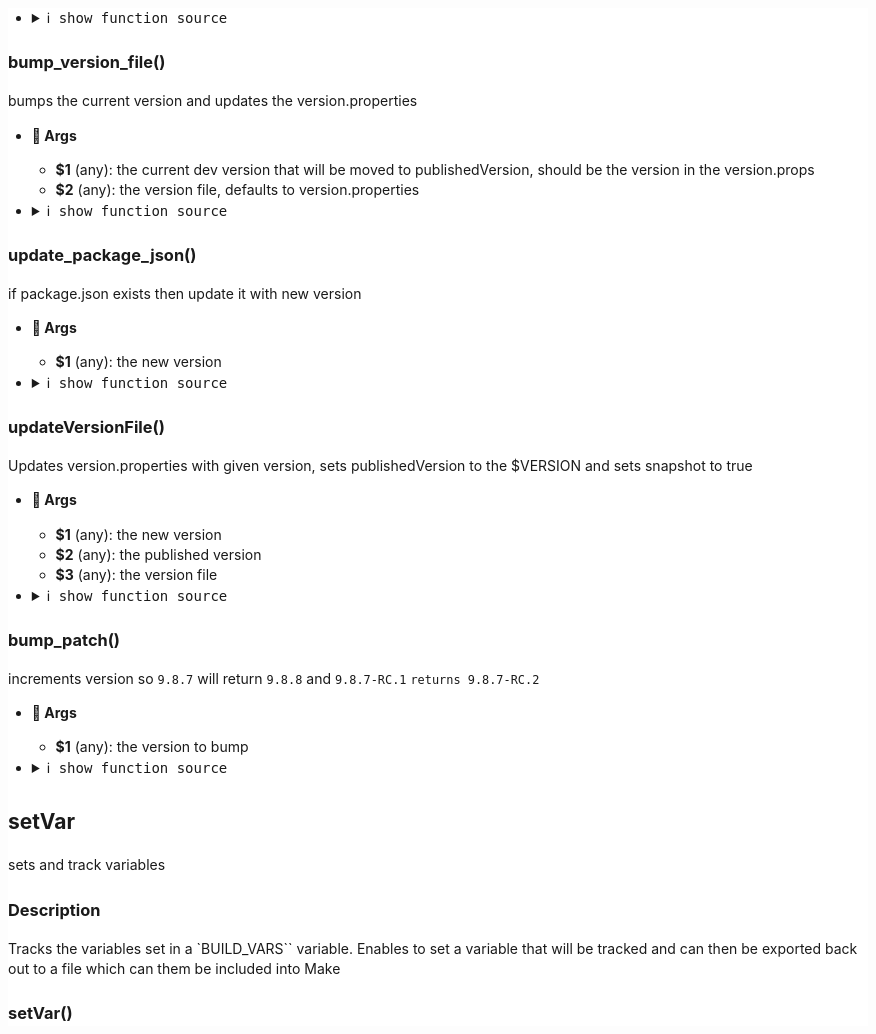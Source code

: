 * <details><summary><kbd> ℹ️ show function source</kbd></summary></details>

### bump_version_file()

bumps the current version and updates the version.properties

* __🔌 Args__

  * __$1__ (any): the current dev version that will be moved to publishedVersion, should be the version in the version.props
  * __$2__ (any): the version file, defaults to version.properties

* <details><summary><kbd> ℹ️ show function source</kbd></summary></details>

### update_package_json()

if package.json exists then update it with new version

* __🔌 Args__

  * __$1__ (any): the new version

* <details><summary><kbd> ℹ️ show function source</kbd></summary></details>

### updateVersionFile()

Updates version.properties with given version, sets publishedVersion to the $VERSION
and sets snapshot to true

* __🔌 Args__

  * __$1__ (any): the new version
  * __$2__ (any): the published version
  * __$3__ (any): the version file

* <details><summary><kbd> ℹ️ show function source</kbd></summary></details>

### bump_patch()

increments version so `9.8.7` will return `9.8.8` and `9.8.7-RC.1` `returns 9.8.7-RC.2`

* __🔌 Args__

  * __$1__ (any): the version to bump

* <details><summary><kbd> ℹ️ show function source</kbd></summary></details>

## setVar

sets and track variables

### Description

Tracks the variables set in a `BUILD_VARS`` variable.
Enables to set a variable that will be tracked and can then be
exported back out to a file which can them be included into Make

### setVar()
